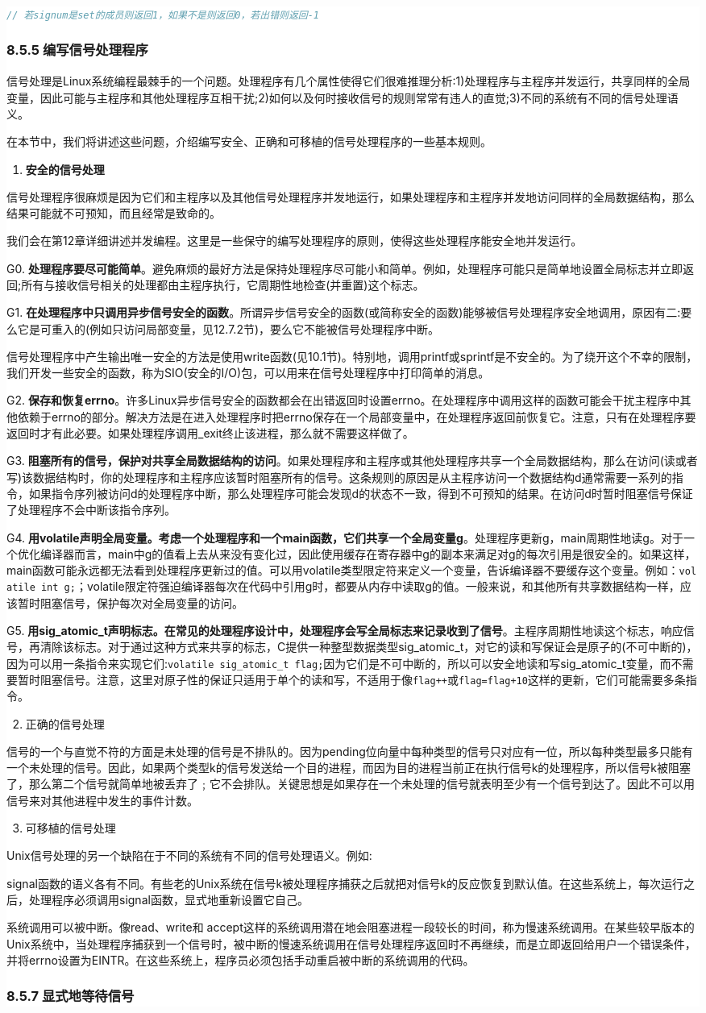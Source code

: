 ```C
// 若signum是set的成员则返回1，如果不是则返回0，若出错则返回-1
```

### 8.5.5 编写信号处理程序

信号处理是Linux系统编程最棘手的一个问题。处理程序有几个属性使得它们很难推理分析:1)处理程序与主程序并发运行，共享同样的全局变量，因此可能与主程序和其他处理程序互相干扰;2)如何以及何时接收信号的规则常常有违人的直觉;3)不同的系统有不同的信号处理语义。

在本节中，我们将讲述这些问题，介绍编写安全、正确和可移植的信号处理程序的一些基本规则。

1. **安全的信号处理**

信号处理程序很麻烦是因为它们和主程序以及其他信号处理程序并发地运行，如果处理程序和主程序并发地访问同样的全局数据结构，那么结果可能就不可预知，而且经常是致命的。

我们会在第12章详细讲述并发编程。这里是一些保守的编写处理程序的原则，使得这些处理程序能安全地并发运行。

G0. **处理程序要尽可能简单**。避免麻烦的最好方法是保持处理程序尽可能小和简单。例如，处理程序可能只是简单地设置全局标志并立即返回;所有与接收信号相关的处理都由主程序执行，它周期性地检查(并重置)这个标志。

G1. **在处理程序中只调用异步信号安全的函数**。所谓异步信号安全的函数(或简称安全的函数)能够被信号处理程序安全地调用，原因有二:要么它是可重入的(例如只访问局部变量，见12.7.2节)，要么它不能被信号处理程序中断。

信号处理程序中产生输出唯一安全的方法是使用write函数(见10.1节)。特别地，调用printf或sprintf是不安全的。为了绕开这个不幸的限制，我们开发一些安全的函数，称为SIO(安全的I/O)包，可以用来在信号处理程序中打印简单的消息。

G2. **保存和恢复errno**。许多Linux异步信号安全的函数都会在出错返回时设置errno。在处理程序中调用这样的函数可能会干扰主程序中其他依赖于errno的部分。解决方法是在进入处理程序时把errno保存在一个局部变量中，在处理程序返回前恢复它。注意，只有在处理程序要返回时才有此必要。如果处理程序调用_exit终止该进程，那么就不需要这样做了。

G3. **阻塞所有的信号，保护对共享全局数据结构的访问**。如果处理程序和主程序或其他处理程序共享一个全局数据结构，那么在访问(读或者写)该数据结构时，你的处理程序和主程序应该暂时阻塞所有的信号。这条规则的原因是从主程序访问一个数据结构d通常需要一系列的指令，如果指令序列被访问d的处理程序中断，那么处理程序可能会发现d的状态不一致，得到不可预知的结果。在访问d时暂时阻塞信号保证了处理程序不会中断该指令序列。

G4. **用volatile声明全局变量。考虑一个处理程序和一个main函数，它们共享一个全局变量g**。处理程序更新g，main周期性地读g。对于一个优化编译器而言，main中g的值看上去从来没有变化过，因此使用缓存在寄存器中g的副本来满足对g的每次引用是很安全的。如果这样，main函数可能永远都无法看到处理程序更新过的值。可以用volatile类型限定符来定义一个变量，告诉编译器不要缓存这个变量。例如：`volatile int g;`；volatile限定符强迫编译器每次在代码中引用g时，都要从内存中读取g的值。一般来说，和其他所有共享数据结构一样，应该暂时阻塞信号，保护每次对全局变量的访问。

G5. **用sig_atomic_t声明标志。在常见的处理程序设计中，处理程序会写全局标志来记录收到了信号**。主程序周期性地读这个标志，响应信号，再清除该标志。对于通过这种方式来共享的标志，C提供一种整型数据类型sig_atomic_t，对它的读和写保证会是原子的(不可中断的)，因为可以用一条指令来实现它们:`volatile sig_atomic_t flag;`因为它们是不可中断的，所以可以安全地读和写sig_atomic_t变量，而不需要暂时阻塞信号。注意，这里对原子性的保证只适用于单个的读和写，不适用于像`flag++`或`flag=flag+10`这样的更新，它们可能需要多条指令。

2. 正确的信号处理

信号的一个与直觉不符的方面是未处理的信号是不排队的。因为pending位向量中每种类型的信号只对应有一位，所以每种类型最多只能有一个未处理的信号。因此，如果两个类型k的信号发送给一个目的进程，而因为目的进程当前正在执行信号k的处理程序，所以信号k被阻塞了，那么第二个信号就简单地被丢弃了﹔它不会排队。关键思想是如果存在一个未处理的信号就表明至少有一个信号到达了。因此不可以用信号来对其他进程中发生的事件计数。

3. 可移植的信号处理

Unix信号处理的另一个缺陷在于不同的系统有不同的信号处理语义。例如:

signal函数的语义各有不同。有些老的Unix系统在信号k被处理程序捕获之后就把对信号k的反应恢复到默认值。在这些系统上，每次运行之后，处理程序必须调用signal函数，显式地重新设置它自己。

系统调用可以被中断。像read、write和 accept这样的系统调用潜在地会阻塞进程一段较长的时间，称为慢速系统调用。在某些较早版本的Unix系统中，当处理程序捕获到一个信号时，被中断的慢速系统调用在信号处理程序返回时不再继续，而是立即返回给用户一个错误条件，并将errno设置为EINTR。在这些系统上，程序员必须包括手动重启被中断的系统调用的代码。

### 8.5.7 显式地等待信号
